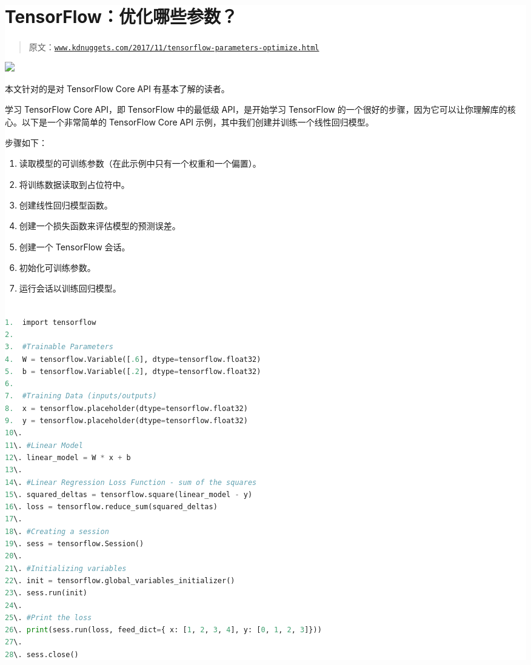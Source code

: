 # TensorFlow：优化哪些参数？

> 原文：[`www.kdnuggets.com/2017/11/tensorflow-parameters-optimize.html`](https://www.kdnuggets.com/2017/11/tensorflow-parameters-optimize.html)

![](img/f161d5c08245164a3a4d69b47351e0e8.png)

本文针对的是对 TensorFlow Core API 有基本了解的读者。

学习 TensorFlow Core API，即 TensorFlow 中的最低级 API，是开始学习 TensorFlow 的一个很好的步骤，因为它可以让你理解库的核心。以下是一个非常简单的 TensorFlow Core API 示例，其中我们创建并训练一个线性回归模型。

步骤如下：

1.  读取模型的可训练参数（在此示例中只有一个权重和一个偏置）。

1.  将训练数据读取到占位符中。

1.  创建线性回归模型函数。

1.  创建一个损失函数来评估模型的预测误差。

1.  创建一个 TensorFlow 会话。

1.  初始化可训练参数。

1.  运行会话以训练回归模型。

```py

1.  import tensorflow  
2.    
3.  #Trainable Parameters  
4.  W = tensorflow.Variable([.6], dtype=tensorflow.float32)  
5.  b = tensorflow.Variable([.2], dtype=tensorflow.float32)  
6.    
7.  #Training Data (inputs/outputs)  
8.  x = tensorflow.placeholder(dtype=tensorflow.float32)  
9.  y = tensorflow.placeholder(dtype=tensorflow.float32)  
10\.   
11\. #Linear Model  
12\. linear_model = W * x + b  
13\.  
14\. #Linear Regression Loss Function - sum of the squares  
15\. squared_deltas = tensorflow.square(linear_model - y)  
16\. loss = tensorflow.reduce_sum(squared_deltas)  
17\.   
18\. #Creating a session 
19\. sess = tensorflow.Session()  
20\.   
21\. #Initializing variables  
22\. init = tensorflow.global_variables_initializer()  
23\. sess.run(init)  
24\.   
25\. #Print the loss  
26\. print(sess.run(loss, feed_dict={ x: [1, 2, 3, 4], y: [0, 1, 2, 3]}))  
27\.   
28\. sess.close()

```

